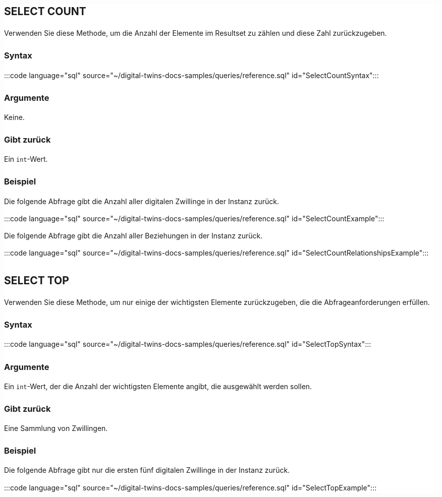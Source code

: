 ## <a name="select-count"></a>SELECT COUNT

Verwenden Sie diese Methode, um die Anzahl der Elemente im Resultset zu zählen und diese Zahl zurückzugeben.

### <a name="syntax"></a>Syntax

:::code language="sql" source="~/digital-twins-docs-samples/queries/reference.sql" id="SelectCountSyntax":::

### <a name="arguments"></a>Argumente

Keine.

### <a name="returns"></a>Gibt zurück

Ein `int`-Wert.

### <a name="example"></a>Beispiel

Die folgende Abfrage gibt die Anzahl aller digitalen Zwillinge in der Instanz zurück.

:::code language="sql" source="~/digital-twins-docs-samples/queries/reference.sql" id="SelectCountExample":::

Die folgende Abfrage gibt die Anzahl aller Beziehungen in der Instanz zurück.

:::code language="sql" source="~/digital-twins-docs-samples/queries/reference.sql" id="SelectCountRelationshipsExample":::

## <a name="select-top"></a>SELECT TOP

Verwenden Sie diese Methode, um nur einige der wichtigsten Elemente zurückzugeben, die die Abfrageanforderungen erfüllen.

### <a name="syntax"></a>Syntax

:::code language="sql" source="~/digital-twins-docs-samples/queries/reference.sql" id="SelectTopSyntax":::

### <a name="arguments"></a>Argumente

Ein `int`-Wert, der die Anzahl der wichtigsten Elemente angibt, die ausgewählt werden sollen.

### <a name="returns"></a>Gibt zurück

Eine Sammlung von Zwillingen.

### <a name="example"></a>Beispiel

Die folgende Abfrage gibt nur die ersten fünf digitalen Zwillinge in der Instanz zurück.

:::code language="sql" source="~/digital-twins-docs-samples/queries/reference.sql" id="SelectTopExample":::